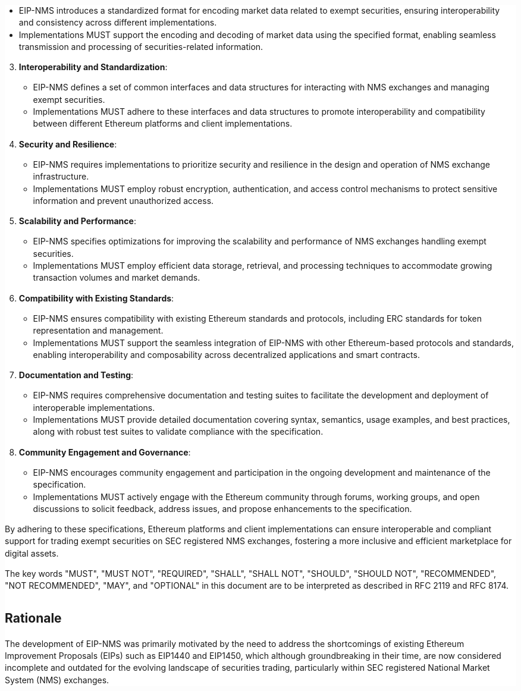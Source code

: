    - EIP-NMS introduces a standardized format for encoding market data related to exempt securities, ensuring interoperability and consistency across different implementations.
   - Implementations MUST support the encoding and decoding of market data using the specified format, enabling seamless transmission and processing of securities-related information.
3. **Interoperability and Standardization**:

   - EIP-NMS defines a set of common interfaces and data structures for interacting with NMS exchanges and managing exempt securities.
   - Implementations MUST adhere to these interfaces and data structures to promote interoperability and compatibility between different Ethereum platforms and client implementations.
4. **Security and Resilience**:

   - EIP-NMS requires implementations to prioritize security and resilience in the design and operation of NMS exchange infrastructure.
   - Implementations MUST employ robust encryption, authentication, and access control mechanisms to protect sensitive information and prevent unauthorized access.
5. **Scalability and Performance**:

   - EIP-NMS specifies optimizations for improving the scalability and performance of NMS exchanges handling exempt securities.
   - Implementations MUST employ efficient data storage, retrieval, and processing techniques to accommodate growing transaction volumes and market demands.
6. **Compatibility with Existing Standards**:

   - EIP-NMS ensures compatibility with existing Ethereum standards and protocols, including ERC standards for token representation and management.
   - Implementations MUST support the seamless integration of EIP-NMS with other Ethereum-based protocols and standards, enabling interoperability and composability across decentralized applications and smart contracts.
7. **Documentation and Testing**:

   - EIP-NMS requires comprehensive documentation and testing suites to facilitate the development and deployment of interoperable implementations.
   - Implementations MUST provide detailed documentation covering syntax, semantics, usage examples, and best practices, along with robust test suites to validate compliance with the specification.
8. **Community Engagement and Governance**:

   - EIP-NMS encourages community engagement and participation in the ongoing development and maintenance of the specification.
   - Implementations MUST actively engage with the Ethereum community through forums, working groups, and open discussions to solicit feedback, address issues, and propose enhancements to the specification.

By adhering to these specifications, Ethereum platforms and client implementations can ensure interoperable and compliant support for trading exempt securities on SEC registered NMS exchanges, fostering a more inclusive and efficient marketplace for digital assets.

The key words "MUST", "MUST NOT", "REQUIRED", "SHALL", "SHALL NOT", "SHOULD", "SHOULD NOT", "RECOMMENDED", "NOT RECOMMENDED", "MAY", and "OPTIONAL" in this document are to be interpreted as described in RFC 2119 and RFC 8174.

## Rationale

The development of EIP-NMS was primarily motivated by the need to address the shortcomings of existing Ethereum Improvement Proposals (EIPs) such as EIP1440 and EIP1450, which although groundbreaking in their time, are now considered incomplete and outdated for the evolving landscape of securities trading, particularly within SEC registered National Market System (NMS) exchanges.
